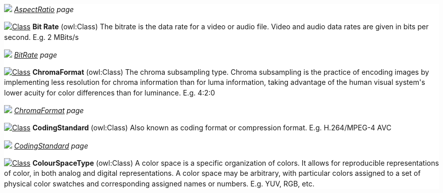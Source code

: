 [![](../../../../../../../../../../../../../../../../../../../../../../../../../../../../../../../../../../../../../../../../../../../../../../../../../../../../../../../../../../images/thumb/8/87/ArrowRight.gif/11px-ArrowRight.gif)](../Image/ArrowRight.gif "ArrowRight.gif")
_[AspectRatio](../Submissions/DigitalVideo/AspectRatio "Submissions:DigitalVideo/AspectRatio") 
 page_ 



[![Class](../../../../../../../../../../../../../../../../../../../../../../../../../../../../../../../images/thumb/2/27/Class.gif/20px-Class.gif)](../Image/Class.gif "Class")
__Bit Rate__ 
 (owl:Class) The bitrate is the data rate for a video or audio file. Video and audio data rates are given in bits per second. 
E.g. 2 MBits/s
 
[![](../../../../../../../../../../../../../../../../../../../../../../../../../../../../../../../../../../../../../../../../../../../../../../../../../../../../../../../../../../images/thumb/8/87/ArrowRight.gif/11px-ArrowRight.gif)](../Image/ArrowRight.gif "ArrowRight.gif")
_[BitRate](../Submissions/DigitalVideo/BitRate "Submissions:DigitalVideo/BitRate") 
 page_ 



[![Class](../../../../../../../../../../../../../../../../../../../../../../../../../../../../../../../images/thumb/2/27/Class.gif/20px-Class.gif)](../Image/Class.gif "Class")
__ChromaFormat__ 
 (owl:Class) The chroma subsampling type. Chroma subsampling is the practice of encoding images by implementing less resolution for chroma information than for luma information, taking advantage of the human visual system's lower acuity for color differences than for luminance. 
E.g. 4:2:0
 
[![](../../../../../../../../../../../../../../../../../../../../../../../../../../../../../../../../../../../../../../../../../../../../../../../../../../../../../../../../../../images/thumb/8/87/ArrowRight.gif/11px-ArrowRight.gif)](../Image/ArrowRight.gif "ArrowRight.gif")
_[ChromaFormat](../Submissions/DigitalVideo/ChromaFormat "Submissions:DigitalVideo/ChromaFormat") 
 page_ 



[![Class](../../../../../../../../../../../../../../../../../../../../../../../../../../../../../../../images/thumb/2/27/Class.gif/20px-Class.gif)](../Image/Class.gif "Class")
__CodingStandard__ 
 (owl:Class) Also known as coding format or compression format. 
E.g. H.264/MPEG-4 AVC
 
[![](../../../../../../../../../../../../../../../../../../../../../../../../../../../../../../../../../../../../../../../../../../../../../../../../../../../../../../../../../../images/thumb/8/87/ArrowRight.gif/11px-ArrowRight.gif)](../Image/ArrowRight.gif "ArrowRight.gif")
_[CodingStandard](../Submissions/DigitalVideo/CodingStandard "Submissions:DigitalVideo/CodingStandard") 
 page_ 



[![Class](../../../../../../../../../../../../../../../../../../../../../../../../../../../../../../../images/thumb/2/27/Class.gif/20px-Class.gif)](../Image/Class.gif "Class")
__ColourSpaceType__ 
 (owl:Class) A color space is a specific organization of colors. It allows for reproducible representations of color, in both analog and digital representations. A color space may be arbitrary, with particular colors assigned to a set of physical color swatches and corresponding assigned names or numbers. 
E.g. YUV, RGB, etc.
 
